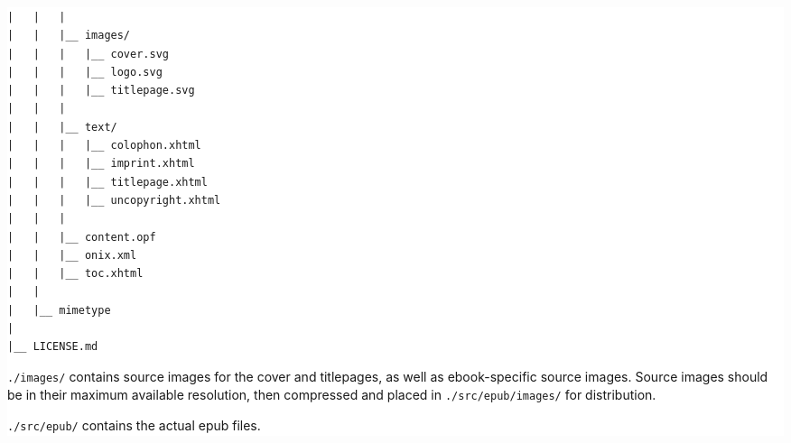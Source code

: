 ```
|   |   |
|   |   |__ images/
|   |   |   |__ cover.svg
|   |   |   |__ logo.svg
|   |   |   |__ titlepage.svg
|   |   |
|   |   |__ text/
|   |   |   |__ colophon.xhtml
|   |   |   |__ imprint.xhtml
|   |   |   |__ titlepage.xhtml
|   |   |   |__ uncopyright.xhtml
|   |   |
|   |   |__ content.opf
|   |   |__ onix.xml
|   |   |__ toc.xhtml
|   |
|   |__ mimetype
|
|__ LICENSE.md
```

`./images/` contains source images for the cover and titlepages, as well as ebook-specific source images. Source images should be in their maximum available resolution, then compressed and placed in `./src/epub/images/` for distribution.

`./src/epub/` contains the actual epub files.
